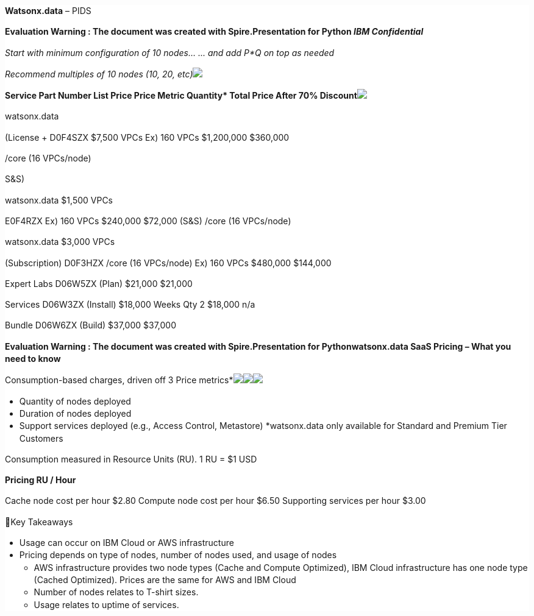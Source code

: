**Watsonx.data** – PIDS

**Evaluation Warning : The document was created with Spire.Presentation for Python *IBM Confidential***

*Start with minimum configuration of 10 nodes… ... and add P\*Q on top as needed* 

*Recommend multiples of 10 nodes (10, 20, etc)![](Aspose.Words.d29f0c56-e49e-466b-a411-2ab07fba92a3.013.png)*

**Service Part Number List Price Price Metric Quantity\* Total Price After 70% Discount![](Aspose.Words.d29f0c56-e49e-466b-a411-2ab07fba92a3.014.png)**

watsonx.data 

(License +  D0F4SZX $7,500 VPCs  Ex) 160 VPCs $1,200,000  $360,000 

/core  (16 VPCs/node)

S&S)

watsonx.data  $1,500 VPCs 

E0F4RZX Ex) 160 VPCs $240,000  $72,000 (S&S) /core  (16 VPCs/node)

watsonx.data  $3,000 VPCs 

(Subscription) D0F3HZX /core  (16 VPCs/node) Ex) 160 VPCs $480,000  $144,000 

Expert Labs  D06W5ZX (Plan) $21,000 $21,000

Services D06W3ZX (Install) $18,000 Weeks Qty 2 $18,000 n/a

Bundle D06W6ZX (Build) $37,000 $37,000

**Evaluation Warning : The document was created with Spire.Presentation for Pythonwatsonx.data SaaS Pricing – What you need to know**

Consumption-based charges, driven off 3 Price metrics\*![](Aspose.Words.d29f0c56-e49e-466b-a411-2ab07fba92a3.015.png)![](Aspose.Words.d29f0c56-e49e-466b-a411-2ab07fba92a3.016.png)![](Aspose.Words.d29f0c56-e49e-466b-a411-2ab07fba92a3.017.png)

- Quantity of nodes deployed
- Duration of nodes deployed
- Support services deployed (e.g., Access Control, Metastore) \*watsonx.data only available for Standard and Premium Tier Customers

Consumption measured in Resource Units (RU). 1 RU = $1 USD

**Pricing RU / Hour**

Cache node cost per hour $2.80 Compute node cost per hour $6.50 Supporting services per hour $3.00

Key Takeaways 

- Usage can occur on IBM Cloud or AWS infrastructure
- Pricing depends on type of nodes, number of nodes used, and usage of nodes
  - AWS infrastructure provides two node types (Cache and Compute Optimized), IBM Cloud  infrastructure has one node type (Cached Optimized). Prices are the same for AWS and IBM Cloud
  - Number of nodes relates to T-shirt sizes.
  - Usage relates to uptime of services. 
